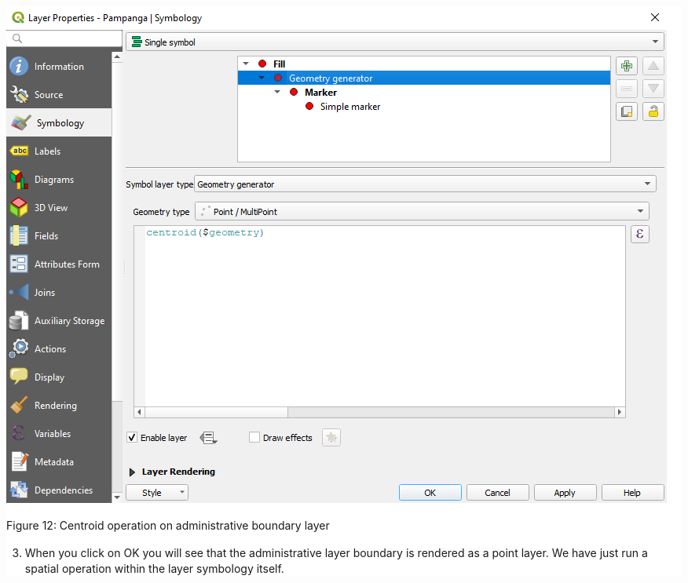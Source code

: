 ![Centroid operation on administrative boundary layer](media/centroid.PNG "Centroid operation on administrative boundary layer")

Figure 12: Centroid operation on administrative boundary layer

3. When you click on OK you will see that the administrative layer boundary is rendered as a point layer. We have just run a spatial operation within the layer symbology itself.
